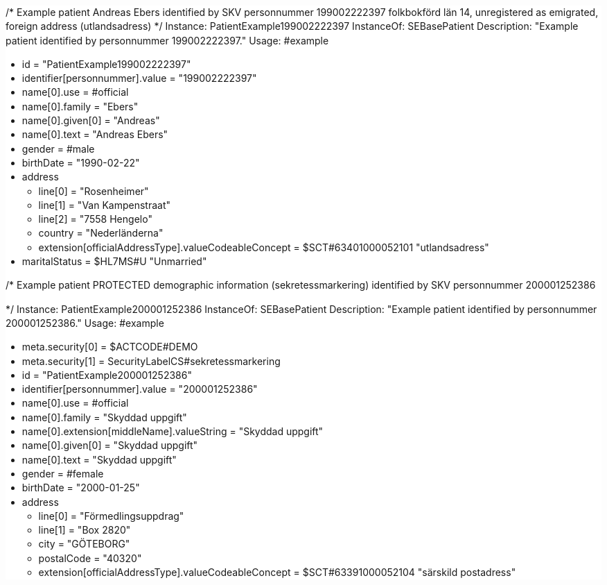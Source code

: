 /* 
    Example patient Andreas Ebers
    identified by SKV personnummer 199002222397
    folkbokförd län 14, 
    unregistered as emigrated, foreign address (utlandsadress) 
*/
Instance: PatientExample199002222397
InstanceOf: SEBasePatient
Description: "Example patient identified by personnummer 199002222397."
Usage: #example
* id = "PatientExample199002222397"
* identifier[personnummer].value = "199002222397"
* name[0].use = #official
* name[0].family = "Ebers"
* name[0].given[0] = "Andreas"
* name[0].text = "Andreas Ebers"
* gender = #male
* birthDate = "1990-02-22"
* address
  * line[0] = "Rosenheimer"
  * line[1] = "Van Kampenstraat"
  * line[2] = "7558 Hengelo"
  * country = "Nederländerna"
  * extension[officialAddressType].valueCodeableConcept = $SCT#63401000052101 "utlandsadress"
* maritalStatus = $HL7MS#U "Unmarried"

/* 
    Example patient PROTECTED demographic information (sekretessmarkering)
    identified by SKV personnummer 200001252386
     
*/
Instance: PatientExample200001252386
InstanceOf: SEBasePatient
Description: "Example patient identified by personnummer 200001252386."
Usage: #example
* meta.security[0] = $ACTCODE#DEMO
* meta.security[1] = SecurityLabelCS#sekretessmarkering
* id = "PatientExample200001252386"
* identifier[personnummer].value = "200001252386"
* name[0].use = #official
* name[0].family = "Skyddad uppgift"
* name[0].extension[middleName].valueString = "Skyddad uppgift"
* name[0].given[0] = "Skyddad uppgift"
* name[0].text = "Skyddad uppgift"
* gender = #female
* birthDate = "2000-01-25"
* address
  * line[0] = "Förmedlingsuppdrag"
  * line[1] = "Box 2820"
  * city = "GÖTEBORG"
  * postalCode = "40320"
  * extension[officialAddressType].valueCodeableConcept = $SCT#63391000052104 "särskild postadress"
